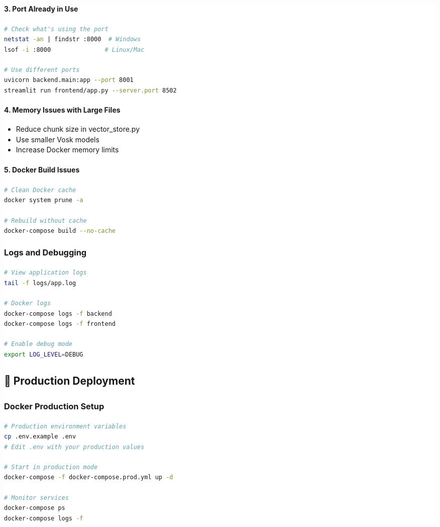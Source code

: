 #### 3. Port Already in Use
```bash
# Check what's using the port
netstat -an | findstr :8000  # Windows
lsof -i :8000               # Linux/Mac

# Use different ports
uvicorn backend.main:app --port 8001
streamlit run frontend/app.py --server.port 8502
```

#### 4. Memory Issues with Large Files
- Reduce chunk size in vector_store.py
- Use smaller Vosk models
- Increase Docker memory limits

#### 5. Docker Build Issues
```bash
# Clean Docker cache
docker system prune -a

# Rebuild without cache
docker-compose build --no-cache
```

### Logs and Debugging

```bash
# View application logs
tail -f logs/app.log

# Docker logs
docker-compose logs -f backend
docker-compose logs -f frontend

# Enable debug mode
export LOG_LEVEL=DEBUG
```

## 🚀 Production Deployment

### Docker Production Setup
```bash
# Production environment variables
cp .env.example .env
# Edit .env with your production values

# Start in production mode
docker-compose -f docker-compose.prod.yml up -d

# Monitor services
docker-compose ps
docker-compose logs -f
```
